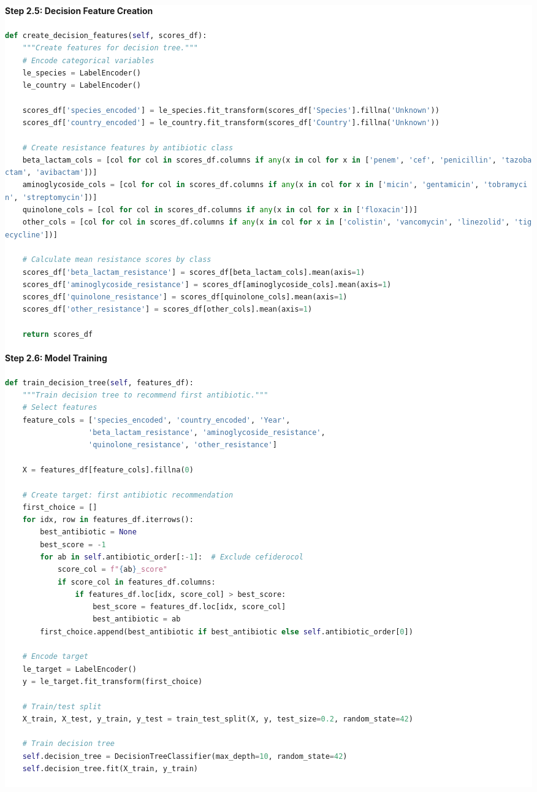 #### Step 2.5: Decision Feature Creation
```python
def create_decision_features(self, scores_df):
    """Create features for decision tree."""
    # Encode categorical variables
    le_species = LabelEncoder()
    le_country = LabelEncoder()
    
    scores_df['species_encoded'] = le_species.fit_transform(scores_df['Species'].fillna('Unknown'))
    scores_df['country_encoded'] = le_country.fit_transform(scores_df['Country'].fillna('Unknown'))
    
    # Create resistance features by antibiotic class
    beta_lactam_cols = [col for col in scores_df.columns if any(x in col for x in ['penem', 'cef', 'penicillin', 'tazobactam', 'avibactam'])]
    aminoglycoside_cols = [col for col in scores_df.columns if any(x in col for x in ['micin', 'gentamicin', 'tobramycin', 'streptomycin'])]
    quinolone_cols = [col for col in scores_df.columns if any(x in col for x in ['floxacin'])]
    other_cols = [col for col in scores_df.columns if any(x in col for x in ['colistin', 'vancomycin', 'linezolid', 'tigecycline'])]
    
    # Calculate mean resistance scores by class
    scores_df['beta_lactam_resistance'] = scores_df[beta_lactam_cols].mean(axis=1)
    scores_df['aminoglycoside_resistance'] = scores_df[aminoglycoside_cols].mean(axis=1)
    scores_df['quinolone_resistance'] = scores_df[quinolone_cols].mean(axis=1)
    scores_df['other_resistance'] = scores_df[other_cols].mean(axis=1)
    
    return scores_df
```

#### Step 2.6: Model Training
```python
def train_decision_tree(self, features_df):
    """Train decision tree to recommend first antibiotic."""
    # Select features
    feature_cols = ['species_encoded', 'country_encoded', 'Year',
                   'beta_lactam_resistance', 'aminoglycoside_resistance',
                   'quinolone_resistance', 'other_resistance']
    
    X = features_df[feature_cols].fillna(0)
    
    # Create target: first antibiotic recommendation
    first_choice = []
    for idx, row in features_df.iterrows():
        best_antibiotic = None
        best_score = -1
        for ab in self.antibiotic_order[:-1]:  # Exclude cefiderocol
            score_col = f"{ab}_score"
            if score_col in features_df.columns:
                if features_df.loc[idx, score_col] > best_score:
                    best_score = features_df.loc[idx, score_col]
                    best_antibiotic = ab
        first_choice.append(best_antibiotic if best_antibiotic else self.antibiotic_order[0])
    
    # Encode target
    le_target = LabelEncoder()
    y = le_target.fit_transform(first_choice)
    
    # Train/test split
    X_train, X_test, y_train, y_test = train_test_split(X, y, test_size=0.2, random_state=42)
    
    # Train decision tree
    self.decision_tree = DecisionTreeClassifier(max_depth=10, random_state=42)
    self.decision_tree.fit(X_train, y_train)
    
```
